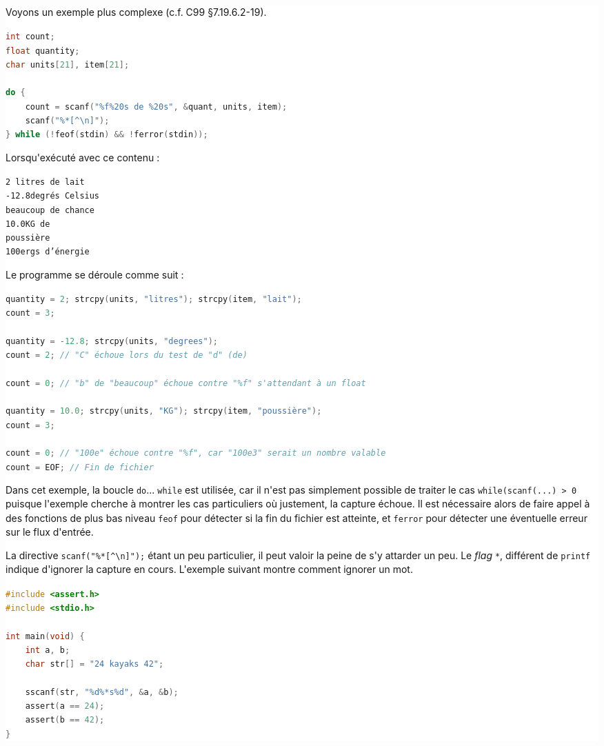Voyons un exemple plus complexe (c.f. C99 §7.19.6.2-19).

```c
int count;
float quantity;
char units[21], item[21];

do {
    count = scanf("%f%20s de %20s", &quant, units, item);
    scanf("%*[^\n]");
} while (!feof(stdin) && !ferror(stdin));
```

Lorsqu'exécuté avec ce contenu :

```text
2 litres de lait
-12.8degrés Celsius
beaucoup de chance
10.0KG de
poussière
100ergs d’énergie
```

Le programme se déroule comme suit :

```c
quantity = 2; strcpy(units, "litres"); strcpy(item, "lait");
count = 3;

quantity = -12.8; strcpy(units, "degrees");
count = 2; // "C" échoue lors du test de "d" (de)

count = 0; // "b" de "beaucoup" échoue contre "%f" s'attendant à un float

quantity = 10.0; strcpy(units, "KG"); strcpy(item, "poussière");
count = 3;

count = 0; // "100e" échoue contre "%f", car "100e3" serait un nombre valable
count = EOF; // Fin de fichier
```

Dans cet exemple, la boucle `do`... `while` est utilisée, car il n'est pas simplement possible de traiter le cas `while(scanf(...) > 0` puisque l'exemple cherche à montrer les cas particuliers où justement, la capture échoue. Il est nécessaire alors de faire appel à des fonctions de plus bas niveau `feof` pour détecter si la fin du fichier est atteinte, et `ferror` pour détecter une éventuelle erreur sur le flux d'entrée.

La directive `scanf("%*[^\n]");` étant un peu particulier, il peut valoir la peine de s'y attarder un peu. Le *flag* `*`, différent de `printf` indique d'ignorer la capture en cours. L'exemple suivant montre comment ignorer un mot.

```c
#include <assert.h>
#include <stdio.h>

int main(void) {
    int a, b;
    char str[] = "24 kayaks 42";

    sscanf(str, "%d%*s%d", &a, &b);
    assert(a == 24);
    assert(b == 42);
}
```
